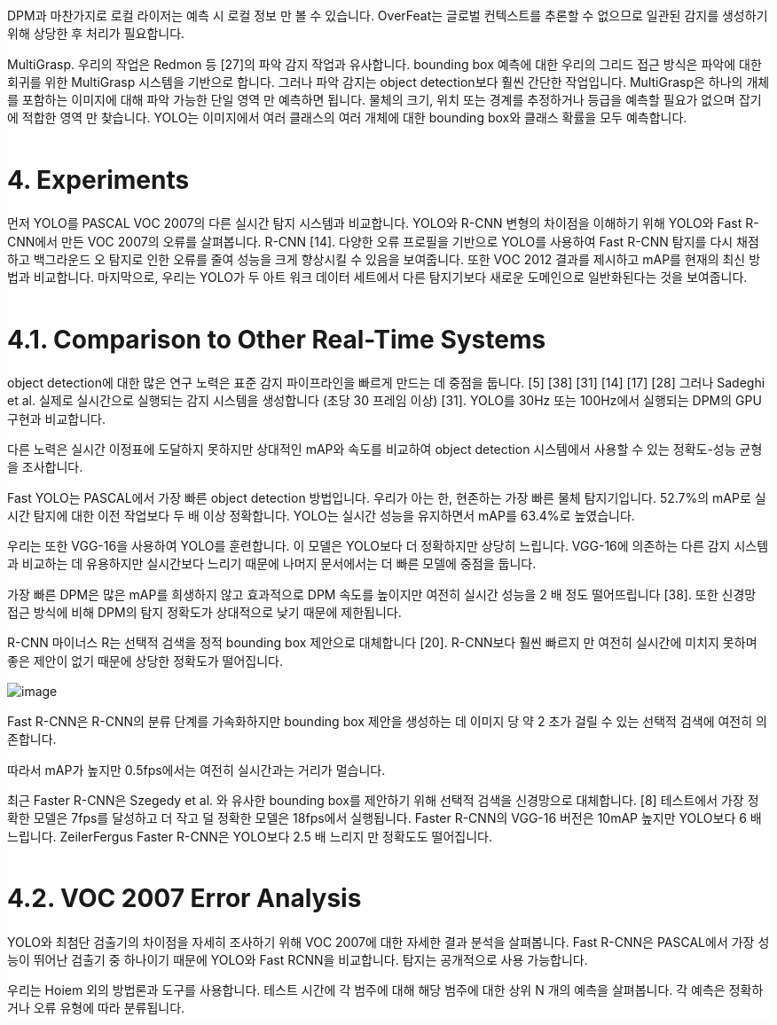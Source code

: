 DPM과 마찬가지로 로컬 라이저는 예측 시 로컬 정보 만 볼 수 있습니다. OverFeat는 글로벌 컨텍스트를 추론할 수 없으므로 일관된 감지를 생성하기 위해 상당한 후 처리가 필요합니다.   
   
MultiGrasp. 우리의 작업은 Redmon 등 [27]의 파악 감지 작업과 유사합니다. bounding box 예측에 대한 우리의 그리드 접근 방식은 파악에 대한 회귀를 위한 MultiGrasp 시스템을 기반으로 합니다. 그러나 파악 감지는 object detection보다 훨씬 간단한 작업입니다. MultiGrasp은 하나의 개체를 포함하는 이미지에 대해 파악 가능한 단일 영역 만 예측하면 됩니다. 물체의 크기, 위치 또는 경계를 추정하거나 등급을 예측할 필요가 없으며 잡기에 적합한 영역 만 찾습니다. YOLO는 이미지에서 여러 클래스의 여러 개체에 대한 bounding box와 클래스 확률을 모두 예측합니다.

# 4. Experiments

먼저 YOLO를 PASCAL VOC 2007의 다른 실시간 탐지 시스템과 비교합니다. YOLO와 R-CNN 변형의 차이점을 이해하기 위해 YOLO와 Fast R-CNN에서 만든 VOC 2007의 오류를 살펴봅니다. R-CNN [14]. 다양한 오류 프로필을 기반으로 YOLO를 사용하여 Fast R-CNN 탐지를 다시 채점하고 백그라운드 오 탐지로 인한 오류를 줄여 성능을 크게 향상시킬 수 있음을 보여줍니다. 또한 VOC 2012 결과를 제시하고 mAP를 현재의 최신 방법과 비교합니다. 마지막으로, 우리는 YOLO가 두 아트 워크 데이터 세트에서 다른 탐지기보다 새로운 도메인으로 일반화된다는 것을 보여줍니다.

# 4.1. Comparison to Other Real-Time Systems

object detection에 대한 많은 연구 노력은 표준 감지 파이프라인을 빠르게 만드는 데 중점을 둡니다. [5] [38] [31] [14] [17] [28] 그러나 Sadeghi et al. 실제로 실시간으로 실행되는 감지 시스템을 생성합니다 (초당 30 프레임 이상) [31]. YOLO를 30Hz 또는 100Hz에서 실행되는 DPM의 GPU 구현과 비교합니다.   
   
다른 노력은 실시간 이정표에 도달하지 못하지만 상대적인 mAP와 속도를 비교하여 object detection 시스템에서 사용할 수 있는 정확도-성능 균형을 조사합니다.   
   
Fast YOLO는 PASCAL에서 가장 빠른 object detection 방법입니다. 우리가 아는 한, 현존하는 가장 빠른 물체 탐지기입니다. 52.7%의 mAP로 실시간 탐지에 대한 이전 작업보다 두 배 이상 정확합니다. YOLO는 실시간 성능을 유지하면서 mAP를 63.4%로 높였습니다.   
   
우리는 또한 VGG-16을 사용하여 YOLO를 훈련합니다. 이 모델은 YOLO보다 더 정확하지만 상당히 느립니다. VGG-16에 의존하는 다른 감지 시스템과 비교하는 데 유용하지만 실시간보다 느리기 때문에 나머지 문서에서는 더 빠른 모델에 중점을 둡니다.   
   
가장 빠른 DPM은 많은 mAP를 희생하지 않고 효과적으로 DPM 속도를 높이지만 여전히 실시간 성능을 2 배 정도 떨어뜨립니다 [38]. 또한 신경망 접근 방식에 비해 DPM의 탐지 정확도가 상대적으로 낮기 때문에 제한됩니다.   
   
R-CNN 마이너스 R는 선택적 검색을 정적 bounding box 제안으로 대체합니다 [20]. R-CNN보다 훨씬 빠르지 만 여전히 실시간에 미치지 못하며 좋은 제안이 없기 때문에 상당한 정확도가 떨어집니다.   

![image](https://user-images.githubusercontent.com/63130907/124413048-d2651f80-dd8a-11eb-853c-569c1b19a7af.png)

   
Fast R-CNN은 R-CNN의 분류 단계를 가속화하지만 bounding box 제안을 생성하는 데 이미지 당 약 2 초가 걸릴 수 있는 선택적 검색에 여전히 의존합니다.   
   
따라서 mAP가 높지만 0.5fps에서는 여전히 실시간과는 거리가 멀습니다.   
   
최근 Faster R-CNN은 Szegedy et al. 와 유사한 bounding box를 제안하기 위해 선택적 검색을 신경망으로 대체합니다. [8] 테스트에서 가장 정확한 모델은 7fps를 달성하고 더 작고 덜 정확한 모델은 18fps에서 실행됩니다. Faster R-CNN의 VGG-16 버전은 10mAP 높지만 YOLO보다 6 배 느립니다. ZeilerFergus Faster R-CNN은 YOLO보다 2.5 배 느리지 만 정확도도 떨어집니다.   

# 4.2. VOC 2007 Error Analysis

YOLO와 최첨단 검출기의 차이점을 자세히 조사하기 위해 VOC 2007에 대한 자세한 결과 분석을 살펴봅니다. Fast R-CNN은 PASCAL에서 가장 성능이 뛰어난 검출기 중 하나이기 때문에 YOLO와 Fast RCNN을 비교합니다. 탐지는 공개적으로 사용 가능합니다.   
   
우리는 Hoiem 외의 방법론과 도구를 사용합니다. 테스트 시간에 각 범주에 대해 해당 범주에 대한 상위 N 개의 예측을 살펴봅니다. 각 예측은 정확하거나 오류 유형에 따라 분류됩니다.   
